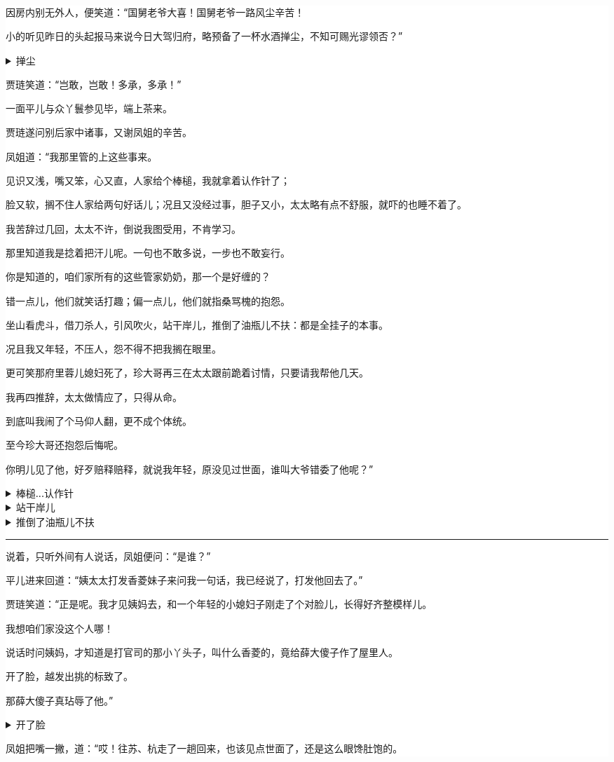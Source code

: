 因房内别无外人，便笑道：“国舅老爷大喜！国舅老爷一路风尘辛苦！

小的听见昨日的头起报马来说今日大驾归府，略预备了一杯水酒掸尘，不知可赐光谬领否？”

<details><summary>掸尘</summary></details>

贾琏笑道：“岂敢，岂敢！多承，多承！”

一面平儿与众丫鬟参见毕，端上茶来。

贾琏遂问别后家中诸事，又谢凤姐的辛苦。

凤姐道：“我那里管的上这些事来。

见识又浅，嘴又笨，心又直，人家给个棒槌，我就拿着认作针了；

脸又软，搁不住人家给两句好话儿；况且又没经过事，胆子又小，太太略有点不舒服，就吓的也睡不着了。

我苦辞过几回，太太不许，倒说我图受用，不肯学习。

那里知道我是捻着把汗儿呢。一句也不敢多说，一步也不敢妄行。

你是知道的，咱们家所有的这些管家奶奶，那一个是好缠的？

错一点儿，他们就笑话打趣；偏一点儿，他们就指桑骂槐的抱怨。

坐山看虎斗，借刀杀人，引风吹火，站干岸儿，推倒了油瓶儿不扶：都是全挂子的本事。

况且我又年轻，不压人，怨不得不把我搁在眼里。

更可笑那府里蓉儿媳妇死了，珍大哥再三在太太跟前跪着讨情，只要请我帮他几天。

我再四推辞，太太做情应了，只得从命。

到底叫我闹了个马仰人翻，更不成个体统。

至今珍大哥还抱怨后悔呢。

你明儿见了他，好歹赔释赔释，就说我年轻，原没见过世面，谁叫大爷错委了他呢？”

<details><summary>棒槌...认作针</summary></details>

<details><summary>站干岸儿</summary></details>

<details><summary>推倒了油瓶儿不扶</summary></details>

---

说着，只听外间有人说话，凤姐便问：“是谁？”

平儿进来回道：“姨太太打发香菱妹子来问我一句话，我已经说了，打发他回去了。”

贾琏笑道：“正是呢。我才见姨妈去，和一个年轻的小媳妇子刚走了个对脸儿，长得好齐整模样儿。

我想咱们家没这个人哪！

说话时问姨妈，才知道是打官司的那小丫头子，叫什么香菱的，竟给薛大傻子作了屋里人。

开了脸，越发出挑的标致了。

那薛大傻子真玷辱了他。”

<details><summary>开了脸</summary></details>

凤姐把嘴一撇，道：“哎！往苏、杭走了一趟回来，也该见点世面了，还是这么眼馋肚饱的。
